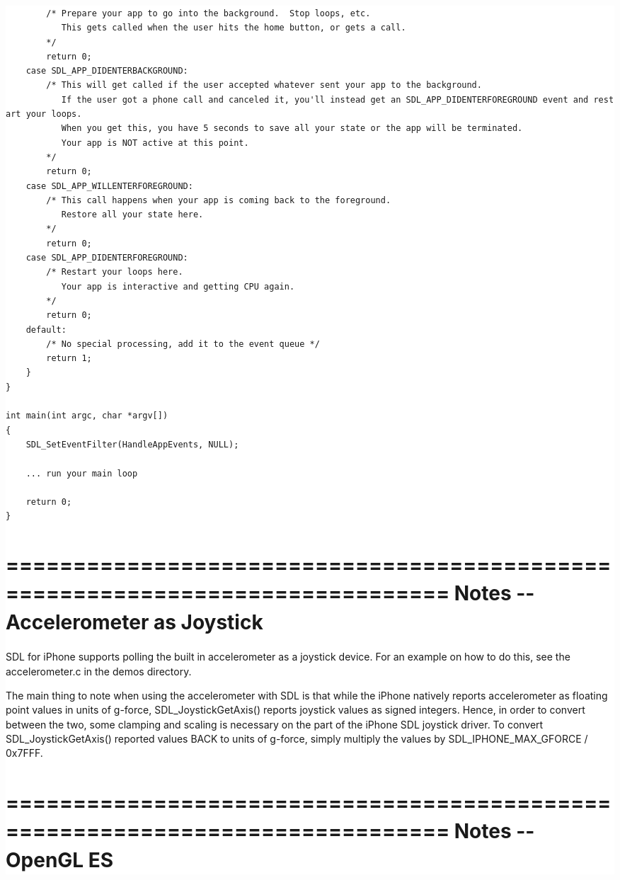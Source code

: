             /* Prepare your app to go into the background.  Stop loops, etc.
               This gets called when the user hits the home button, or gets a call.
            */
            return 0;
        case SDL_APP_DIDENTERBACKGROUND:
            /* This will get called if the user accepted whatever sent your app to the background.
               If the user got a phone call and canceled it, you'll instead get an SDL_APP_DIDENTERFOREGROUND event and restart your loops.
               When you get this, you have 5 seconds to save all your state or the app will be terminated.
               Your app is NOT active at this point.
            */
            return 0;
        case SDL_APP_WILLENTERFOREGROUND:
            /* This call happens when your app is coming back to the foreground.
               Restore all your state here.
            */
            return 0;
        case SDL_APP_DIDENTERFOREGROUND:
            /* Restart your loops here.
               Your app is interactive and getting CPU again.
            */
            return 0;
        default:
            /* No special processing, add it to the event queue */
            return 1;
        }
    }

    int main(int argc, char *argv[])
    {
        SDL_SetEventFilter(HandleAppEvents, NULL);

        ... run your main loop

        return 0;
    }


==============================================================================
Notes -- Accelerometer as Joystick
==============================================================================

SDL for iPhone supports polling the built in accelerometer as a joystick device.  For an example on how to do this, see the accelerometer.c in the demos directory.

The main thing to note when using the accelerometer with SDL is that while the iPhone natively reports accelerometer as floating point values in units of g-force, SDL_JoystickGetAxis() reports joystick values as signed integers.  Hence, in order to convert between the two, some clamping and scaling is necessary on the part of the iPhone SDL joystick driver.  To convert SDL_JoystickGetAxis() reported values BACK to units of g-force, simply multiply the values by SDL_IPHONE_MAX_GFORCE / 0x7FFF.

==============================================================================
Notes -- OpenGL ES
==============================================================================
